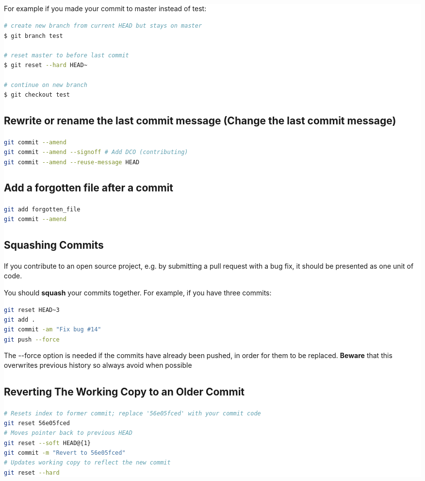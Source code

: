 For example if you made your commit to master instead of test:

```bash
# create new branch from current HEAD but stays on master
$ git branch test

# reset master to before last commit
$ git reset --hard HEAD~

# continue on new branch
$ git checkout test

```

## Rewrite or rename the last commit message (Change the last commit message)

```bash
git commit --amend
git commit --amend --signoff # Add DCO (contributing)
git commit --amend --reuse-message HEAD
```

## Add a forgotten file after a commit

```bash
git add forgotten_file
git commit --amend
```

## Squashing Commits

If you contribute to an open source project, e.g. by submitting a pull request with a bug fix, it should be presented as one unit of code.

You should **squash** your commits together. For example, if you have three commits:

```bash
git reset HEAD~3
git add .
git commit -am "Fix bug #14"
git push --force
```

The --force option is needed if the commits have already been pushed, in order for them to be replaced. **Beware** that this overwrites previous history so always avoid when possible

## Reverting The Working Copy to an Older Commit

```bash
# Resets index to former commit; replace '56e05fced' with your commit code
git reset 56e05fced
# Moves pointer back to previous HEAD
git reset --soft HEAD@{1}
git commit -m "Revert to 56e05fced"
# Updates working copy to reflect the new commit
git reset --hard
```
